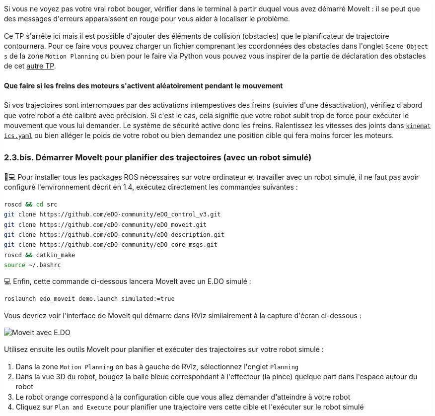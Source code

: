 Si vous ne voyez pas votre vrai robot bouger, vérifier dans le terminal à partir duquel vous avez démarré MoveIt : il se peut que des messages d'erreurs apparaissent en rouge pour vous aider à localiser le problème.

Ce TP s'arrête ici mais il est possible d'ajouter des éléments de collision (obstacles) que le planificateur de trajectoire contournera. Pour ce faire vous pouvez charger un fichier comprenant les coordonnées des obstacles dans l'onglet `Scene Objects` de la zone `Motion Planning` ou bien pour le faire via Python vous pouvez vous inspirer de la partie de déclaration des obstacles de cet [autre TP](../ergo-jr/#233-déclarer-des-obstacles).

#### Que faire si les freins des moteurs s'activent aléatoirement pendant le mouvement
Si vos trajectoires sont interrompues par des activations intempestives des freins (suivies d'une désactivation), vérifiez d'abord que votre robot a été calibré avec précision. Si c'est le cas, cela signifie que votre robot subit trop de force pour exécuter le mouvement que vous lui demander. Le système de sécurité active donc les freins. Ralentissez les vitesses des joints dans [`kinematics.yaml`](https://github.com/eDO-community/eDO_moveit/blob/master/config/joint_limits.yaml) ou bien alléger le poids de votre robot ou bien demandez une position cible qui fera moins forcer les moteurs.

### 2.3.bis. Démarrer MoveIt pour planifier des trajectoires (avec un robot simulé)

📀💻 Pour installer tous les packages ROS nécessaires sur votre ordinateur et travailler avec un robot simulé, il ne faut pas avoir configuré l'environnement décrit en 1.4, exécutez directement les commandes suivantes :

```bash
roscd && cd src
git clone https://github.com/eDO-community/eDO_control_v3.git
git clone https://github.com/eDO-community/eDO_moveit.git
git clone https://github.com/eDO-community/eDO_description.git
git clone https://github.com/eDO-community/eDO_core_msgs.git
roscd && catkin_make
source ~/.bashrc
```

💻 Enfin, cette commande ci-dessous lancera MoveIt avec un E.DO simulé :

```bash
roslaunch edo_moveit demo.launch simulated:=true
```

Vous devriez voir l'interface de MoveIt qui démarre dans RViz similairement à la capture d'écran ci-dessous :

![MoveIt avec E.DO](https://raw.githubusercontent.com/eDO-community/eDO_moveit/master/img/screen.png)

Utilisez ensuite les outils MoveIt pour planifier et exécuter des trajectoires sur votre robot simulé :

1. Dans la zone `Motion Planning` en bas à gauche de RViz, sélectionnez l'onglet `Planning`
2. Dans la vue 3D du robot, bougez la balle bleue correspondant à l'effecteur (la pince) quelque part dans l'espace autour du robot
3. Le robot orange correspond à la configuration cible que vous allez demander d'atteindre à votre robot
4. Cliquez sur `Plan and Execute` pour planifier une trajectoire vers cette cible et l'exécuter sur le robot simulé
